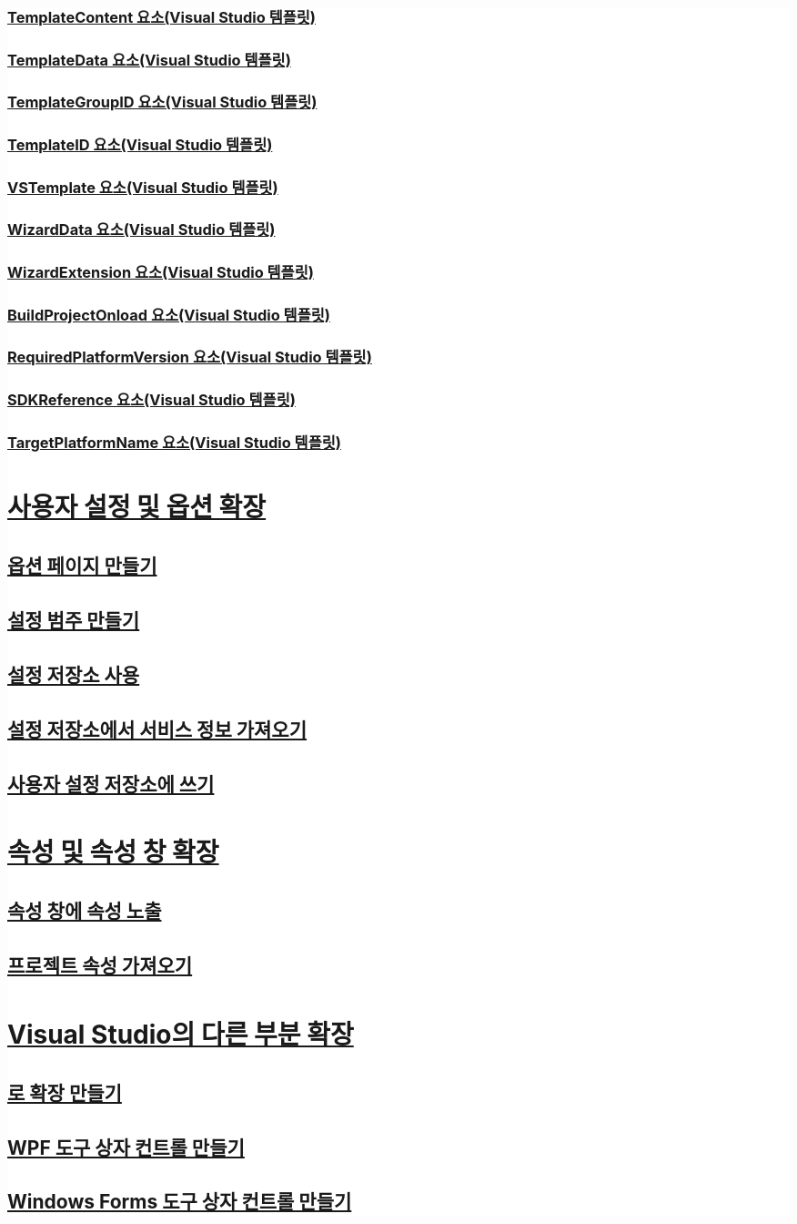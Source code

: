### [TemplateContent 요소(Visual Studio 템플릿)](templatecontent-element-visual-studio-templates.md)
### [TemplateData 요소(Visual Studio 템플릿)](templatedata-element-visual-studio-templates.md)
### [TemplateGroupID 요소(Visual Studio 템플릿)](templategroupid-element-visual-studio-templates.md)
### [TemplateID 요소(Visual Studio 템플릿)](templateid-element-visual-studio-templates.md)
### [VSTemplate 요소(Visual Studio 템플릿)](vstemplate-element-visual-studio-templates.md)
### [WizardData 요소(Visual Studio 템플릿)](wizarddata-element-visual-studio-templates.md)
### [WizardExtension 요소(Visual Studio 템플릿)](wizardextension-element-visual-studio-templates.md)
### [BuildProjectOnload 요소(Visual Studio 템플릿)](buildprojectonload-element-visual-studio-templates.md)
### [RequiredPlatformVersion 요소(Visual Studio 템플릿)](requiredplatformversion-element-visual-studio-templates.md)
### [SDKReference 요소(Visual Studio 템플릿)](sdkreference-element-visual-studio-templates.md)
### [TargetPlatformName 요소(Visual Studio 템플릿)](targetplatformname-element-visual-studio-templates.md)
# [사용자 설정 및 옵션 확장](extending-user-settings-and-options.md)
## [옵션 페이지 만들기](creating-an-options-page.md)
## [설정 범주 만들기](creating-a-settings-category.md)
## [설정 저장소 사용](using-the-settings-store.md)
## [설정 저장소에서 서비스 정보 가져오기](getting-service-information-from-the-settings-store.md)
## [사용자 설정 저장소에 쓰기](writing-to-the-user-settings-store.md)
# [속성 및 속성 창 확장](extending-properties-and-the-property-window.md)
## [속성 창에 속성 노출](exposing-properties-to-the-properties-window.md)
## [프로젝트 속성 가져오기](getting-project-properties.md)
# [Visual Studio의 다른 부분 확장](extending-other-parts-of-visual-studio.md)
## [로 확장 만들기](creating-an-extension-with-a-vspackage.md)
## [WPF 도구 상자 컨트롤 만들기](creating-a-wpf-toolbox-control.md)
## [Windows Forms 도구 상자 컨트롤 만들기](creating-a-windows-forms-toolbox-control.md)